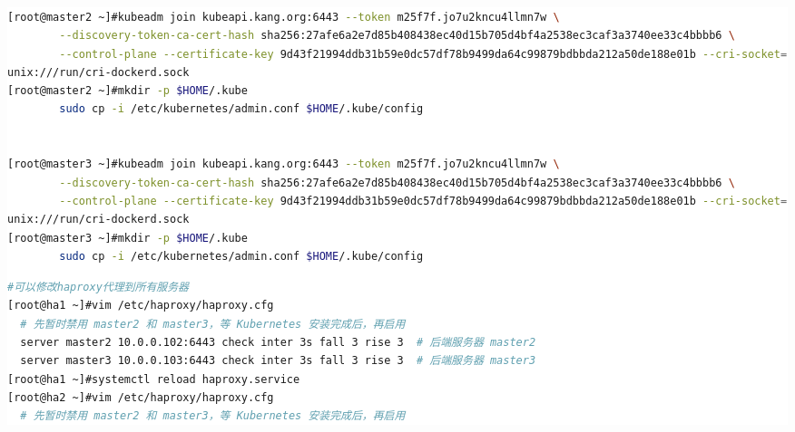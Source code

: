 ```bash
[root@master2 ~]#kubeadm join kubeapi.kang.org:6443 --token m25f7f.jo7u2kncu4llmn7w \
        --discovery-token-ca-cert-hash sha256:27afe6a2e7d85b408438ec40d15b705d4bf4a2538ec3caf3a3740ee33c4bbbb6 \
        --control-plane --certificate-key 9d43f21994ddb31b59e0dc57df78b9499da64c99879bdbbda212a50de188e01b --cri-socket=unix:///run/cri-dockerd.sock
[root@master2 ~]#mkdir -p $HOME/.kube
        sudo cp -i /etc/kubernetes/admin.conf $HOME/.kube/config


[root@master3 ~]#kubeadm join kubeapi.kang.org:6443 --token m25f7f.jo7u2kncu4llmn7w \
        --discovery-token-ca-cert-hash sha256:27afe6a2e7d85b408438ec40d15b705d4bf4a2538ec3caf3a3740ee33c4bbbb6 \
        --control-plane --certificate-key 9d43f21994ddb31b59e0dc57df78b9499da64c99879bdbbda212a50de188e01b --cri-socket=unix:///run/cri-dockerd.sock
[root@master3 ~]#mkdir -p $HOME/.kube
        sudo cp -i /etc/kubernetes/admin.conf $HOME/.kube/config 
```

```bash
#可以修改haproxy代理到所有服务器
[root@ha1 ~]#vim /etc/haproxy/haproxy.cfg 
  # 先暂时禁用 master2 和 master3，等 Kubernetes 安装完成后，再启用
  server master2 10.0.0.102:6443 check inter 3s fall 3 rise 3  # 后端服务器 master2
  server master3 10.0.0.103:6443 check inter 3s fall 3 rise 3  # 后端服务器 master3
[root@ha1 ~]#systemctl reload haproxy.service 
[root@ha2 ~]#vim /etc/haproxy/haproxy.cfg 
  # 先暂时禁用 master2 和 master3，等 Kubernetes 安装完成后，再启用
